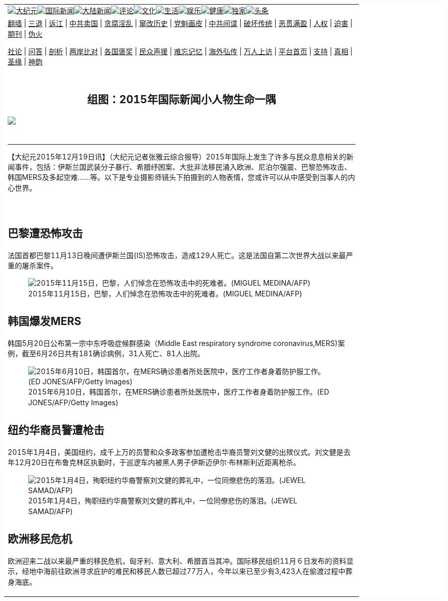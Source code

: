 <a name="1" id="1" target="_blank"></a><span id="1"></span>  <table align=center border="0"><tr><td colspan="2" valign=TOP><a href="/gb/nsc413.md#1"><img src="https://raw.githubusercontent.com/onivku3167/www/master/t/djy/1.jpg" title="大纪元"></a><a href="/gb/n24hr.md#1"><img src="https://raw.githubusercontent.com/onivku3167/www/master/t/djy/3.jpg" title="国际新闻"></a><a href="/gb/nsc413.md#1"><img src="https://raw.githubusercontent.com/onivku3167/www/master/t/djy/4.jpg" title="大陆新闻"></a><a href="/gb/news392.md#1"><img src="https://raw.githubusercontent.com/onivku3167/www/master/t/djy/5.jpg" title="评论"></a><a href="/gb/news2007.md#1"><img src="https://raw.githubusercontent.com/onivku3167/www/master/t/djy/6.jpg" title="文化"></a><a href="/gb/news2008.md#1"><img src="https://raw.githubusercontent.com/onivku3167/www/master/t/djy/7.jpg" title="生活"></a><a href="/gb/ncyule.md#1"><img src="https://raw.githubusercontent.com/onivku3167/www/master/t/djy/8.jpg" title="娱乐"></a><a href="/gb/nsc1002.md#1"><img src="https://raw.githubusercontent.com/onivku3167/www/master/t/djy/9.jpg" title="健康"><a href="/gb/nf6092.md#1"><img src="https://raw.githubusercontent.com/onivku3167/www/master/t/djy/10a.jpg" title="独家"></a><a href="/gb/nf4514.md#1"><img src="https://raw.githubusercontent.com/onivku3167/www/master/t/djy/12a.jpg" title="头条"></a></td></tr>  <tr><td colspan="2" valign=TOP><a target="_blank" href="https://github.com/bannedbook/fanqiang/wiki">翻墙</a> | <a target="_blank" href="/gb/nf5657.md#1">三退</a> | <a target="_blank" href="/gb/nf6124.md#1">诉江</a> | <a target="_blank" href="/gb/nf1176117.md#1">中共卖国</a> | <a target="_blank" href="/gb/nf5773.md#1">贪腐淫乱</a> | <a target="_blank" href="/gb/nf1176115.md#1">窜改历史</a> | <a target="_blank" href="/gb/nf1176107.md#1">党魁画皮</a> | <a target="_blank" href="/gb/nf1320400.md#1">中共间谍</a> | <a target="_blank" href="/gb/nf1176114.md#1">破坏传统</a> | <a target="_blank" href="https://github.com/fqnews/ntdtv/blob/master/gb/prog447_1.md#1">恶贯满盈</a> | <a target="_blank" href="/gb/ncid278.md#1">人权</a> | <a target="_blank" href="/gb/nf1176111.md#1">迫害</a> | <a target="_blank" href="https://gitlab.com/szzdlab/mh-qikan/blob/master/README.md#1">期刊</a> | <a target="_blank" href="/gb/nf5562.md#1">伪火</a></p>
<p><a target="_blank" href="/gb/9p.md#1">社论</a> | <a target="_blank" href="/gb/nf4378.md#1">问答</a> | <a target="_blank" href="/gb/nf5792.md#1">剖析</a> | <a target="_blank" href="/gb/nf5735.md#1">两岸比对</a> | <a target="_blank" href="/gb/nf6119.md#1">各国褒奖</a> | <a target="_blank" href="/gb/nf6120.md#1">民众声援</a> | <a target="_blank" href="/gb/nf1188594.md#1">难忘记忆</a> | <a target="_blank" href="/gb/nf3180.md#1">海外弘传</a> | <a target="_blank" href="/gb/nf5410.md#1">万人上访</a> | <a target="_blank" href="https://github.com/bannedbook/fanqiang/wiki">平台首页</a> | <a target="_blank" href="/gb/nf4386.md#1">支持</a> | <a target="_blank" href="/gb/nf4389.md#1">真相</a> | <a target="_blank" href="/gb/nf5790.md#1">圣缘</a> | <a target="_blank" href="/gb/nf4786.md#1">神韵</a></td></tr>  <tr><td valign=TOP width="626"><h2 align=center>组图：2015年国际新闻小人物生命一隅</h2>  <img width="600" src="https://i.epochtimes.com/assets/uploads/2015/12/1512070419431758-600x400.jpg" />  <h6></h6>  <hr>  	<p>【大纪元2015年12月19日讯】（大纪元记者张雅云综合报导）2015年国际上发生了许多与民众息息相关的新闻事件，包括：伊斯兰国武装分子暴行、希腊纾困案、大批非法移民涌入欧洲、尼泊尔强震、巴黎恐怖攻击、韩国MERS及多起空难&#8230;&#8230;等。以下是专业摄影师镜头下拍摄到的人物表情，您或许可以从中感受到当事人的内心世界。</p>
  <p>&nbsp;</p>
  <h2>巴黎遭恐怖攻击</h2>  <p>法国首都巴黎11月13日晚间遭伊斯兰国(IS)恐怖攻击，造成129人死亡。这是法国自第二次世界大战以来最严重的屠杀案件。</p>
  <figure id="attachment_6529170" style="width: 600px" class="wp-caption aligncenter"><img class="size-large wp-image-6529170" title="2015年11月15日，巴黎，人们悼念在恐怖攻击中的死难者。(MIGUEL MEDINA/AFP)" src="https://i.epochtimes.com/assets/uploads/2015/12/1511160328331758-600x398.jpg" alt="2015年11月15日，巴黎，人们悼念在恐怖攻击中的死难者。(MIGUEL MEDINA/AFP)" width="600" b="398" /><figcaption class="wp-caption-text">2015年11月15日，巴黎，人们悼念在恐怖攻击中的死难者。(MIGUEL MEDINA/AFP)</figcaption></figure>  <h2>韩国爆发MERS</h2>  <p>韩国5月20日公布第一宗中东呼吸症候群感染（Middle East respiratory syndrome coronavirus,MERS)案例，截至6月26日共有181确诊病例，31人死亡、81人出院。</p>
  <figure id="attachment_6529180" style="width: 600px" class="wp-caption aligncenter"><img class="size-large wp-image-6529180" title="2015年6月10日，韩国首尔，在MERS确诊患者所处医院中，医疗工作者身着防护服工作。(ED JONES/AFP/Getty Images)" src="https://i.epochtimes.com/assets/uploads/2015/12/1512070420471758-600x399.jpg" alt="2015年6月10日，韩国首尔，在MERS确诊患者所处医院中，医疗工作者身着防护服工作。(ED JONES/AFP/Getty Images)" width="600" b="399" /><figcaption class="wp-caption-text">2015年6月10日，韩国首尔，在MERS确诊患者所处医院中，医疗工作者身着防护服工作。(ED JONES/AFP/Getty Images)</figcaption></figure>  <h2>纽约华裔员警遭枪击</h2>  <p>2015年1月4日，美国纽约，成千上万的员警和众多政客参加遭枪击华裔员警刘文健的出殡仪式。刘文健是去年12月20日在布鲁克林区执勤时，于巡逻车内被黑人男子伊斯迈伊尔·布林斯利近距离枪杀。</p>
  <figure id="attachment_6529189" style="width: 600px" class="wp-caption aligncenter"><img class="size-large wp-image-6529189" title="2015年1月4日，殉职纽约华裔警察刘文健的葬礼中，一位同僚悲伤的落泪。(JEWEL SAMAD/AFP)" src="https://i.epochtimes.com/assets/uploads/2015/12/1501041655172639-600x407.jpg" alt="2015年1月4日，殉职纽约华裔警察刘文健的葬礼中，一位同僚悲伤的落泪。(JEWEL SAMAD/AFP)" width="600" b="407" /><figcaption class="wp-caption-text">2015年1月4日，殉职纽约华裔警察刘文健的葬礼中，一位同僚悲伤的落泪。(JEWEL SAMAD/AFP)</figcaption></figure>  <h2>欧洲移民危机</h2>  <p>欧洲迎来二战以来最严重的移民危机，匈牙利、意大利、希腊首当其冲。国际移民组织11月６日发布的资料显示，经地中海前往欧洲寻求庇护的难民和移民人数已超过77万人，今年以来已至少有3,423人在偷渡过程中葬身海底。</p>
